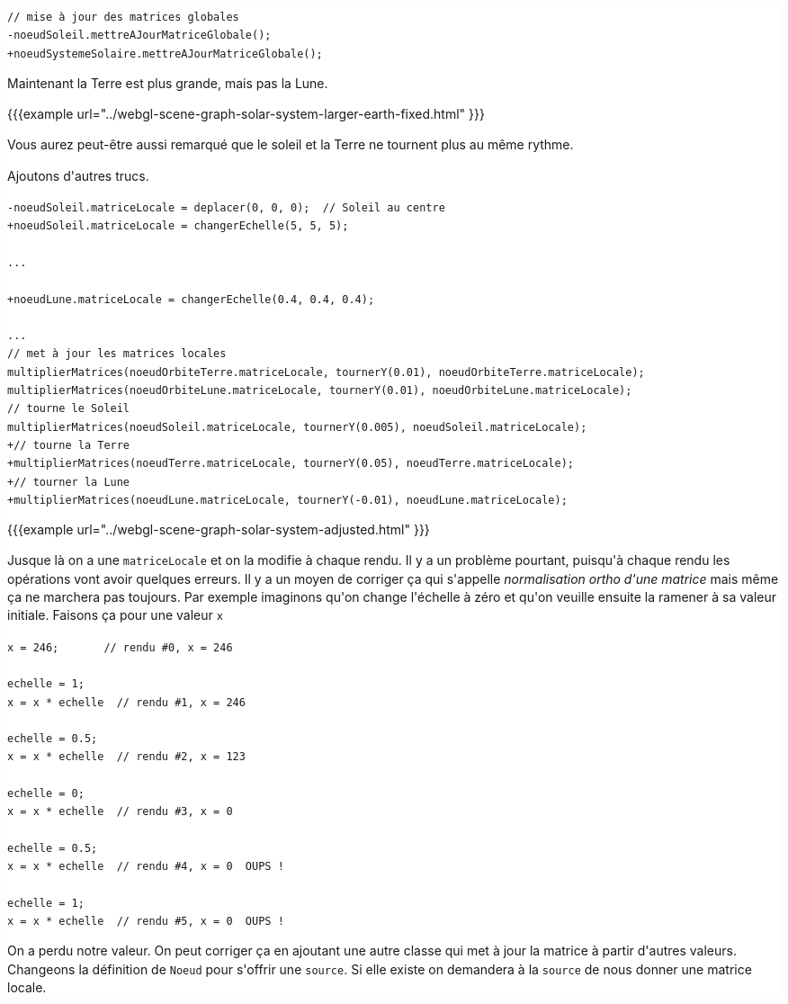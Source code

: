     // mise à jour des matrices globales
    -noeudSoleil.mettreAJourMatriceGlobale();
    +noeudSystemeSolaire.mettreAJourMatriceGlobale();

Maintenant la Terre est plus grande, mais pas la Lune.

{{{example url="../webgl-scene-graph-solar-system-larger-earth-fixed.html" }}}

Vous aurez peut-être aussi remarqué que le soleil et la Terre ne tournent plus au même rythme.

Ajoutons d'autres trucs. 

    -noeudSoleil.matriceLocale = deplacer(0, 0, 0);  // Soleil au centre
    +noeudSoleil.matriceLocale = changerEchelle(5, 5, 5);

    ...

    +noeudLune.matriceLocale = changerEchelle(0.4, 0.4, 0.4);

    ...
    // met à jour les matrices locales
    multiplierMatrices(noeudOrbiteTerre.matriceLocale, tournerY(0.01), noeudOrbiteTerre.matriceLocale);
    multiplierMatrices(noeudOrbiteLune.matriceLocale, tournerY(0.01), noeudOrbiteLune.matriceLocale);
    // tourne le Soleil
    multiplierMatrices(noeudSoleil.matriceLocale, tournerY(0.005), noeudSoleil.matriceLocale);
    +// tourne la Terre
    +multiplierMatrices(noeudTerre.matriceLocale, tournerY(0.05), noeudTerre.matriceLocale);
    +// tourner la Lune
    +multiplierMatrices(noeudLune.matriceLocale, tournerY(-0.01), noeudLune.matriceLocale);

{{{example url="../webgl-scene-graph-solar-system-adjusted.html" }}}


Jusque là on a une `matriceLocale` et on la modifie à chaque rendu. Il y a un problème pourtant, puisqu'à chaque rendu les opérations vont avoir quelques erreurs. Il y a un moyen de corriger ça qui s'appelle *normalisation ortho d'une matrice* mais même ça ne marchera pas toujours. Par exemple imaginons qu'on change l'échelle à zéro et qu'on veuille ensuite la ramener à sa valeur initiale. Faisons ça pour une valeur `x`

    x = 246;       // rendu #0, x = 246

    echelle = 1;
    x = x * echelle  // rendu #1, x = 246

    echelle = 0.5;
    x = x * echelle  // rendu #2, x = 123

    echelle = 0;
    x = x * echelle  // rendu #3, x = 0

    echelle = 0.5;
    x = x * echelle  // rendu #4, x = 0  OUPS !

    echelle = 1;
    x = x * echelle  // rendu #5, x = 0  OUPS !

On a perdu notre valeur. On peut corriger ça en ajoutant une autre classe qui met à jour la matrice à partir d'autres valeurs. Changeons la définition de `Noeud` pour s'offrir une `source`. Si elle existe on demandera à la `source` de nous donner une matrice locale.
